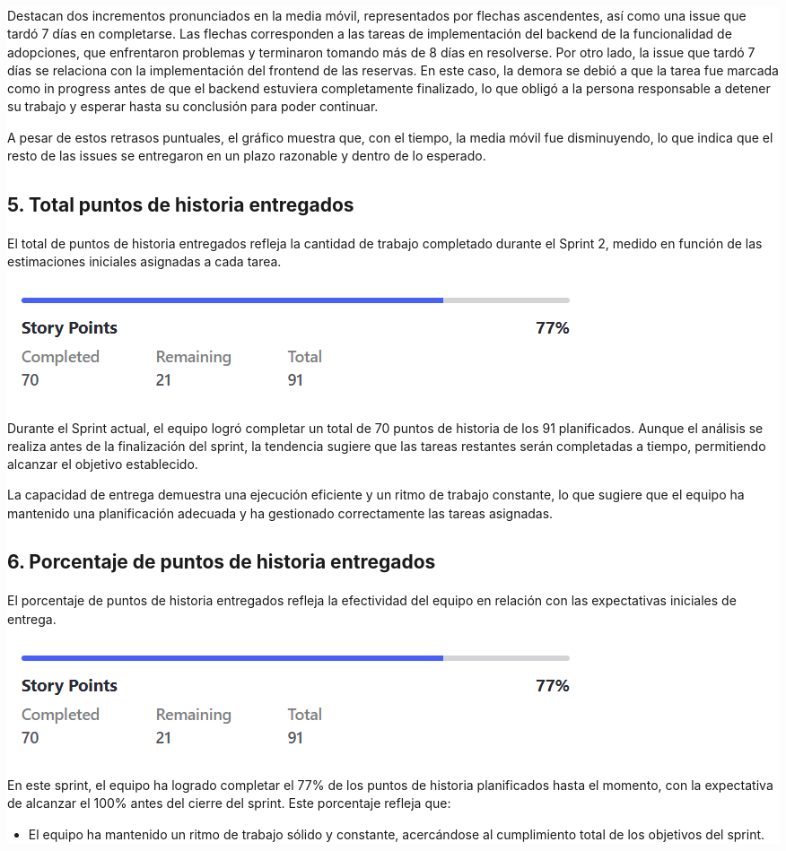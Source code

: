 Destacan dos incrementos pronunciados en la media móvil, representados por flechas ascendentes, así como una issue que tardó 7 días en completarse. Las flechas corresponden a las tareas de implementación del backend de la funcionalidad de adopciones, que enfrentaron problemas y terminaron tomando más de 8 días en resolverse. Por otro lado, la issue que tardó 7 días se relaciona con la implementación del frontend de las reservas. En este caso, la demora se debió a que la tarea fue marcada como in progress antes de que el backend estuviera completamente finalizado, lo que obligó a la persona responsable a detener su trabajo y esperar hasta su conclusión para poder continuar.

A pesar de estos retrasos puntuales, el gráfico muestra que, con el tiempo, la media móvil fue disminuyendo, lo que indica que el resto de las issues se entregaron en un plazo razonable y dentro de lo esperado.

## 5. Total puntos de historia entregados
El total de puntos de historia entregados refleja la cantidad de trabajo completado durante el Sprint 2, medido en función de las estimaciones iniciales asignadas a cada tarea.

![alt text](img/PuntosHistoriaS2.png)

Durante el Sprint actual, el equipo logró completar un total de 70 puntos de historia de los 91 planificados. Aunque el análisis se realiza antes de la finalización del sprint, la tendencia sugiere que las tareas restantes serán completadas a tiempo, permitiendo alcanzar el objetivo establecido.

La capacidad de entrega demuestra una ejecución eficiente y un ritmo de trabajo constante, lo que sugiere que el equipo ha mantenido una planificación adecuada y ha gestionado correctamente las tareas asignadas.

## 6. Porcentaje de puntos de historia entregados
El porcentaje de puntos de historia entregados refleja la efectividad del equipo en relación con las expectativas iniciales de entrega.

![alt text](img/PuntosHistoriaS2.png)

En este sprint, el equipo ha logrado completar el 77% de los puntos de historia planificados hasta el momento, con la expectativa de alcanzar el 100% antes del cierre del sprint. Este porcentaje refleja que:

- El equipo ha mantenido un ritmo de trabajo sólido y constante, acercándose al cumplimiento total de los objetivos del sprint.
